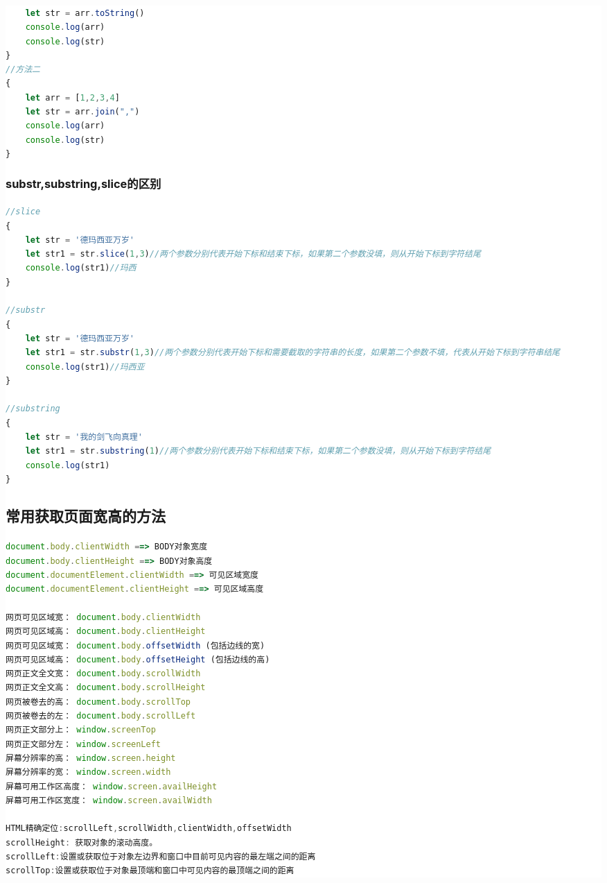 ```javascript
    let str = arr.toString()
    console.log(arr)
    console.log(str)
}
//方法二
{
    let arr = [1,2,3,4]
    let str = arr.join(",")
    console.log(arr)
    console.log(str)
}
```

### substr,substring,slice的区别
```javascript
//slice 
{
    let str = '德玛西亚万岁'
    let str1 = str.slice(1,3)//两个参数分别代表开始下标和结束下标，如果第二个参数没填，则从开始下标到字符结尾
    console.log(str1)//玛西
}

//substr
{
    let str = '德玛西亚万岁'
    let str1 = str.substr(1,3)//两个参数分别代表开始下标和需要截取的字符串的长度，如果第二个参数不填，代表从开始下标到字符串结尾
    console.log(str1)//玛西亚
}

//substring
{
    let str = '我的剑飞向真理'
    let str1 = str.substring(1)//两个参数分别代表开始下标和结束下标，如果第二个参数没填，则从开始下标到字符结尾
    console.log(str1)
}
```
## 常用获取页面宽高的方法
```javascript
document.body.clientWidth ==> BODY对象宽度  
document.body.clientHeight ==> BODY对象高度  
document.documentElement.clientWidth ==> 可见区域宽度  
document.documentElement.clientHeight ==> 可见区域高度  
  
网页可见区域宽： document.body.clientWidth  
网页可见区域高： document.body.clientHeight  
网页可见区域宽： document.body.offsetWidth (包括边线的宽)  
网页可见区域高： document.body.offsetHeight (包括边线的高)  
网页正文全文宽： document.body.scrollWidth  
网页正文全文高： document.body.scrollHeight  
网页被卷去的高： document.body.scrollTop  
网页被卷去的左： document.body.scrollLeft  
网页正文部分上： window.screenTop  
网页正文部分左： window.screenLeft  
屏幕分辨率的高： window.screen.height  
屏幕分辨率的宽： window.screen.width  
屏幕可用工作区高度： window.screen.availHeight  
屏幕可用工作区宽度： window.screen.availWidth  

HTML精确定位:scrollLeft,scrollWidth,clientWidth,offsetWidth   
scrollHeight: 获取对象的滚动高度。   
scrollLeft:设置或获取位于对象左边界和窗口中目前可见内容的最左端之间的距离   
scrollTop:设置或获取位于对象最顶端和窗口中可见内容的最顶端之间的距离   
```